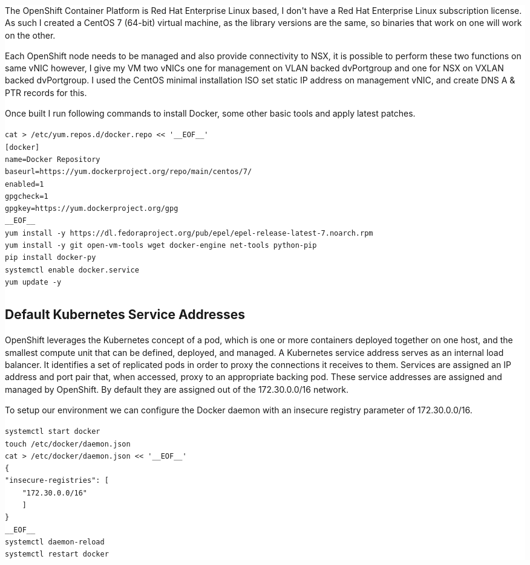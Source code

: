 The OpenShift Container Platform is Red Hat Enterprise Linux based, I don't have a Red Hat Enterprise Linux subscription license. As such I created a CentOS 7 (64-bit) virtual machine, as the library versions are the same, so binaries that work on one will work on the other.

Each OpenShift node needs to be managed and also provide connectivity to NSX, it is possible to perform these two functions on same vNIC however, I give my VM two vNICs one for management on VLAN backed dvPortgroup and one for NSX on VXLAN backed dvPortgroup. I used the CentOS minimal installation ISO set static IP address on management vNIC, and create DNS A & PTR records for this.

Once built I run following commands to install Docker, some other basic tools and apply latest patches.

```
cat > /etc/yum.repos.d/docker.repo << '__EOF__'
[docker]
name=Docker Repository
baseurl=https://yum.dockerproject.org/repo/main/centos/7/
enabled=1
gpgcheck=1
gpgkey=https://yum.dockerproject.org/gpg
__EOF__
yum install -y https://dl.fedoraproject.org/pub/epel/epel-release-latest-7.noarch.rpm
yum install -y git open-vm-tools wget docker-engine net-tools python-pip
pip install docker-py
systemctl enable docker.service
yum update -y
```

## Default Kubernetes Service Addresses

OpenShift leverages the Kubernetes concept of a pod, which is one or more containers deployed together on one host, and the smallest compute unit that can be defined, deployed, and managed. A Kubernetes service address serves as an internal load balancer. It identifies a set of replicated pods in order to proxy the connections it receives to them. Services are assigned an IP address and port pair that, when accessed, proxy to an appropriate backing pod. These service addresses are assigned and managed by OpenShift. By default they are assigned out of the 172.30.0.0/16 network.

To setup our environment we can configure the Docker daemon with an insecure registry parameter of 172.30.0.0/16.

```
systemctl start docker
touch /etc/docker/daemon.json
cat > /etc/docker/daemon.json << '__EOF__'
{
"insecure-registries": [
    "172.30.0.0/16"
    ]
}
__EOF__
systemctl daemon-reload
systemctl restart docker
```
